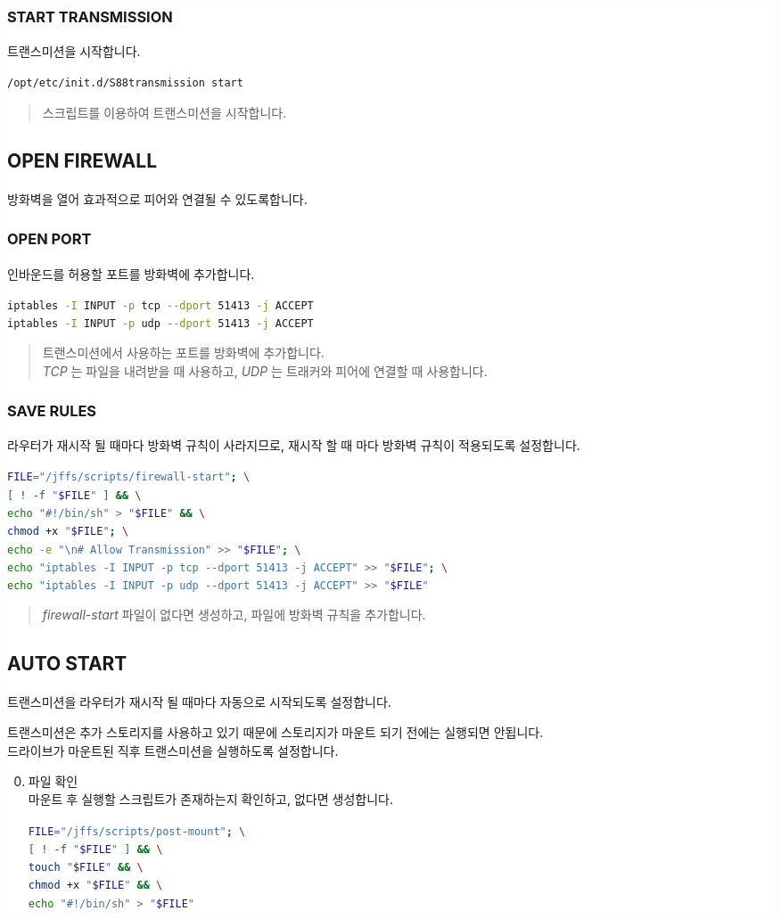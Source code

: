 ### START TRANSMISSION

트랜스미션을 시작합니다.

```bash
/opt/etc/init.d/S88transmission start
```

> 스크립트를 이용하여 트랜스미션을 시작합니다.

## OPEN FIREWALL

방화벽을 열어 효과적으로 피어와 연결될 수 있도록합니다.

### OPEN PORT

인바운드를 허용할 포트를 방화벽에 추가합니다.

```bash
iptables -I INPUT -p tcp --dport 51413 -j ACCEPT
iptables -I INPUT -p udp --dport 51413 -j ACCEPT
```

> 트랜스미션에서 사용하는 포트를 방화벽에 추가합니다. \
> _TCP_ 는 파일을 내려받을 때 사용하고, _UDP_ 는 트래커와 피어에 연결할 때 사용합니다.

### SAVE RULES

라우터가 재시작 될 때마다 방화벽 규칙이 사라지므로, 재시작 할 때 마다 방화벽 규칙이 적용되도록 설정합니다.

```bash
FILE="/jffs/scripts/firewall-start"; \
[ ! -f "$FILE" ] && \
echo "#!/bin/sh" > "$FILE" && \
chmod +x "$FILE"; \
echo -e "\n# Allow Transmission" >> "$FILE"; \
echo "iptables -I INPUT -p tcp --dport 51413 -j ACCEPT" >> "$FILE"; \
echo "iptables -I INPUT -p udp --dport 51413 -j ACCEPT" >> "$FILE"
```

> _firewall-start_ 파일이 없다면 생성하고, 파일에 방화벽 규칙을 추가합니다.

## AUTO START

트랜스미션을 라우터가 재시작 될 때마다 자동으로 시작되도록 설정합니다.

트랜스미션은 추가 스토리지를 사용하고 있기 때문에 스토리지가 마운트 되기 전에는 실행되면 안됩니다. \
드라이브가 마운트된 직후 트랜스미션을 실행하도록 설정합니다.

0. 파일 확인 \
   마운트 후 실행할 스크립트가 존재하는지 확인하고, 없다면 생성합니다.

   ```bash
   FILE="/jffs/scripts/post-mount"; \
   [ ! -f "$FILE" ] && \
   touch "$FILE" && \
   chmod +x "$FILE" && \
   echo "#!/bin/sh" > "$FILE"
   ```
